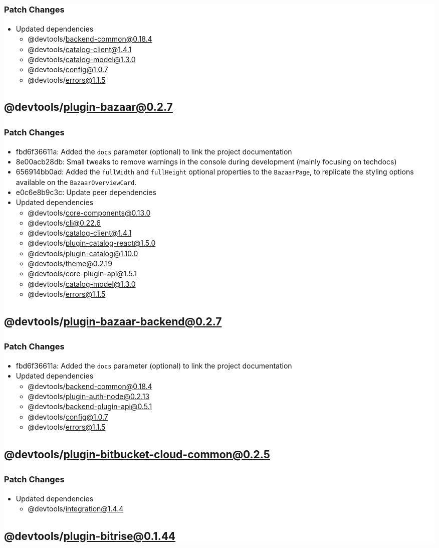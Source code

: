 ### Patch Changes

- Updated dependencies
  - @devtools/backend-common@0.18.4
  - @devtools/catalog-client@1.4.1
  - @devtools/catalog-model@1.3.0
  - @devtools/config@1.0.7
  - @devtools/errors@1.1.5

## @devtools/plugin-bazaar@0.2.7

### Patch Changes

- fbd6f36611a: Added the `docs` parameter (optional) to link the project documentation
- 8e00acb28db: Small tweaks to remove warnings in the console during development (mainly focusing on techdocs)
- 656914bb0ad: Added the `fullWidth` and `fullHeight` optional properties to the `BazaarPage`,
  to replicate the styling options available on the `BazaarOverviewCard`.
- e0c6e8b9c3c: Update peer dependencies
- Updated dependencies
  - @devtools/core-components@0.13.0
  - @devtools/cli@0.22.6
  - @devtools/catalog-client@1.4.1
  - @devtools/plugin-catalog-react@1.5.0
  - @devtools/plugin-catalog@1.10.0
  - @devtools/theme@0.2.19
  - @devtools/core-plugin-api@1.5.1
  - @devtools/catalog-model@1.3.0
  - @devtools/errors@1.1.5

## @devtools/plugin-bazaar-backend@0.2.7

### Patch Changes

- fbd6f36611a: Added the `docs` parameter (optional) to link the project documentation
- Updated dependencies
  - @devtools/backend-common@0.18.4
  - @devtools/plugin-auth-node@0.2.13
  - @devtools/backend-plugin-api@0.5.1
  - @devtools/config@1.0.7
  - @devtools/errors@1.1.5

## @devtools/plugin-bitbucket-cloud-common@0.2.5

### Patch Changes

- Updated dependencies
  - @devtools/integration@1.4.4

## @devtools/plugin-bitrise@0.1.44

